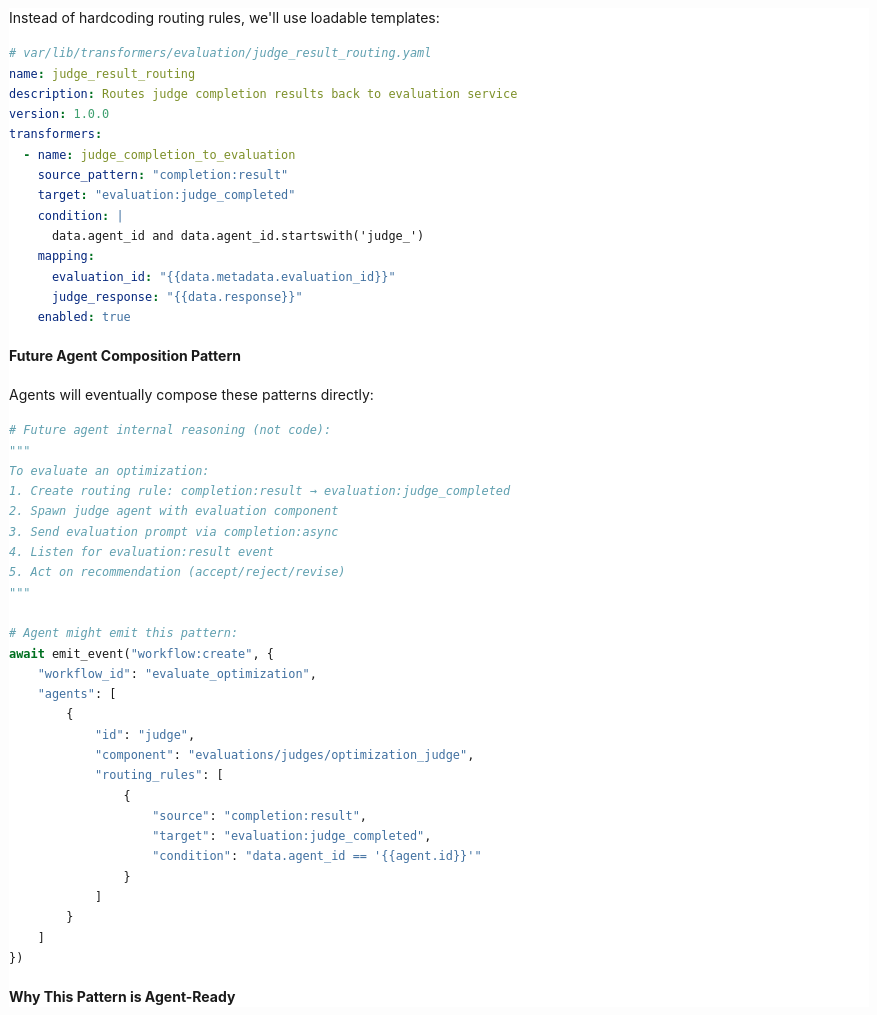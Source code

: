Instead of hardcoding routing rules, we'll use loadable templates:

```yaml
# var/lib/transformers/evaluation/judge_result_routing.yaml
name: judge_result_routing
description: Routes judge completion results back to evaluation service
version: 1.0.0
transformers:
  - name: judge_completion_to_evaluation
    source_pattern: "completion:result"
    target: "evaluation:judge_completed"
    condition: |
      data.agent_id and data.agent_id.startswith('judge_')
    mapping:
      evaluation_id: "{{data.metadata.evaluation_id}}"
      judge_response: "{{data.response}}"
    enabled: true
```

#### Future Agent Composition Pattern

Agents will eventually compose these patterns directly:

```python
# Future agent internal reasoning (not code):
"""
To evaluate an optimization:
1. Create routing rule: completion:result → evaluation:judge_completed
2. Spawn judge agent with evaluation component
3. Send evaluation prompt via completion:async
4. Listen for evaluation:result event
5. Act on recommendation (accept/reject/revise)
"""

# Agent might emit this pattern:
await emit_event("workflow:create", {
    "workflow_id": "evaluate_optimization",
    "agents": [
        {
            "id": "judge",
            "component": "evaluations/judges/optimization_judge",
            "routing_rules": [
                {
                    "source": "completion:result",
                    "target": "evaluation:judge_completed",
                    "condition": "data.agent_id == '{{agent.id}}'"
                }
            ]
        }
    ]
})
```

#### Why This Pattern is Agent-Ready
